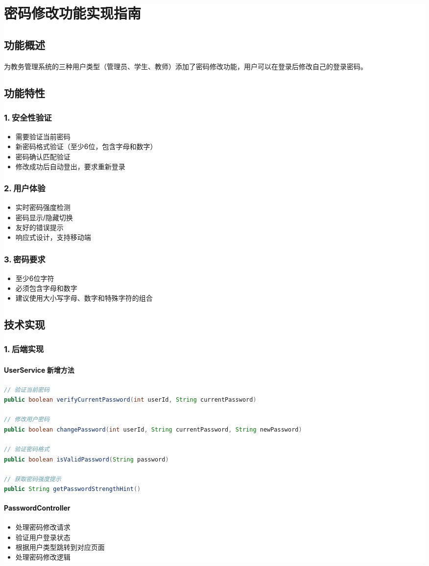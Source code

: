 # 密码修改功能实现指南

## 功能概述

为教务管理系统的三种用户类型（管理员、学生、教师）添加了密码修改功能，用户可以在登录后修改自己的登录密码。

## 功能特性

### 1. 安全性验证
- 需要验证当前密码
- 新密码格式验证（至少6位，包含字母和数字）
- 密码确认匹配验证
- 修改成功后自动登出，要求重新登录

### 2. 用户体验
- 实时密码强度检测
- 密码显示/隐藏切换
- 友好的错误提示
- 响应式设计，支持移动端

### 3. 密码要求
- 至少6位字符
- 必须包含字母和数字
- 建议使用大小写字母、数字和特殊字符的组合

## 技术实现

### 1. 后端实现

#### UserService 新增方法
```java
// 验证当前密码
public boolean verifyCurrentPassword(int userId, String currentPassword)

// 修改用户密码
public boolean changePassword(int userId, String currentPassword, String newPassword)

// 验证密码格式
public boolean isValidPassword(String password)

// 获取密码强度提示
public String getPasswordStrengthHint()
```

#### PasswordController
- 处理密码修改请求
- 验证用户登录状态
- 根据用户类型跳转到对应页面
- 处理密码修改逻辑
